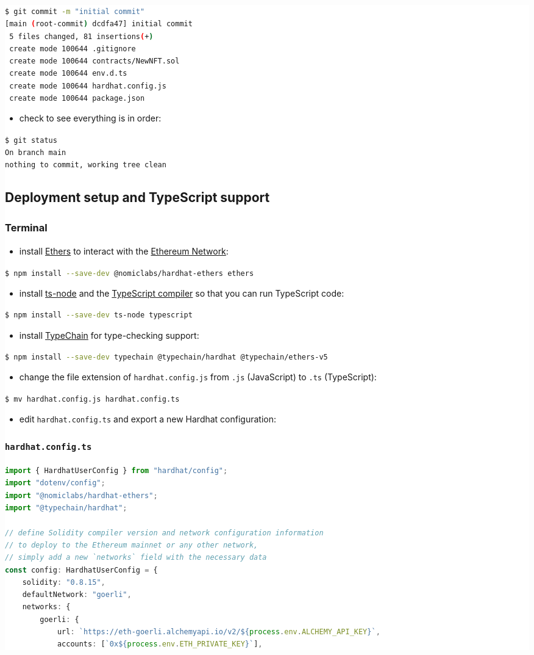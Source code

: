 ```bash
$ git commit -m "initial commit"
[main (root-commit) dcdfa47] initial commit
 5 files changed, 81 insertions(+)
 create mode 100644 .gitignore
 create mode 100644 contracts/NewNFT.sol
 create mode 100644 env.d.ts
 create mode 100644 hardhat.config.js
 create mode 100644 package.json
```

-   check to see everything is in order:

```bash
$ git status
On branch main
nothing to commit, working tree clean
```

## Deployment setup and TypeScript support

### Terminal

-   install [Ethers](https://www.npmjs.com/package/ethers) to interact with the [Ethereum Network](https://ethereum.org/en/developers/docs/networks/):

```bash
$ npm install --save-dev @nomiclabs/hardhat-ethers ethers
```

-   install [ts-node](https://www.npmjs.com/package/ts-node) and the [TypeScript compiler](https://www.npmjs.com/package/typescript) so that you can run TypeScript code:

```bash
$ npm install --save-dev ts-node typescript
```

-   install [TypeChain](https://github.com/dethcrypto/TypeChain/tree/master/packages/hardhat) for type-checking support:

```bash
$ npm install --save-dev typechain @typechain/hardhat @typechain/ethers-v5
```

-   change the file extension of `hardhat.config.js` from `.js` (JavaScript) to `.ts` (TypeScript):

```bash
$ mv hardhat.config.js hardhat.config.ts
```

-   edit `hardhat.config.ts` and export a new Hardhat configuration:

### `hardhat.config.ts`

```typescript
import { HardhatUserConfig } from "hardhat/config";
import "dotenv/config";
import "@nomiclabs/hardhat-ethers";
import "@typechain/hardhat";

// define Solidity compiler version and network configuration information
// to deploy to the Ethereum mainnet or any other network,
// simply add a new `networks` field with the necessary data
const config: HardhatUserConfig = {
    solidity: "0.8.15",
    defaultNetwork: "goerli",
    networks: {
        goerli: {
            url: `https://eth-goerli.alchemyapi.io/v2/${process.env.ALCHEMY_API_KEY}`,
            accounts: [`0x${process.env.ETH_PRIVATE_KEY}`],
```